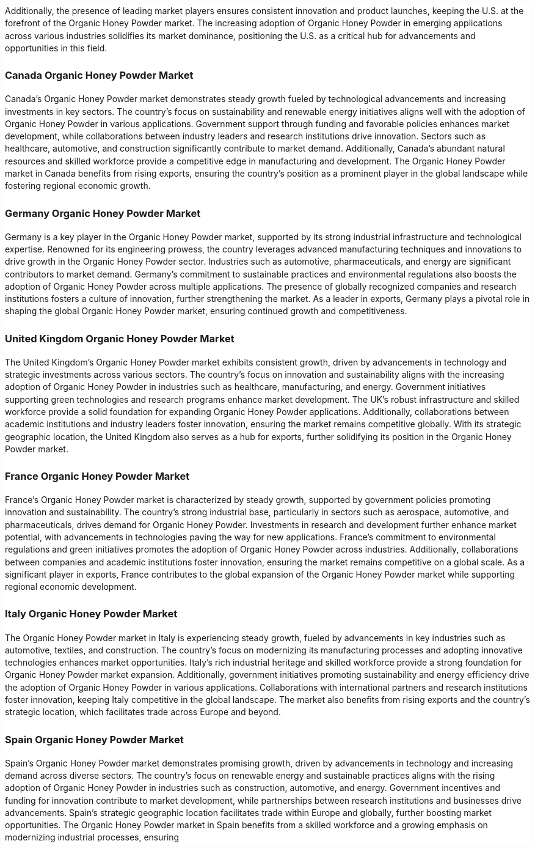 Additionally, the presence of leading market players ensures consistent innovation and product launches, keeping the U.S. at the forefront of the Organic Honey Powder market. The increasing adoption of Organic Honey Powder in emerging applications across various industries solidifies its market dominance, positioning the U.S. as a critical hub for advancements and opportunities in this field.</p><h3>Canada Organic Honey Powder Market</h3><p>Canada&rsquo;s Organic Honey Powder market demonstrates steady growth fueled by technological advancements and increasing investments in key sectors. The country&rsquo;s focus on sustainability and renewable energy initiatives aligns well with the adoption of Organic Honey Powder in various applications. Government support through funding and favorable policies enhances market development, while collaborations between industry leaders and research institutions drive innovation. Sectors such as healthcare, automotive, and construction significantly contribute to market demand. Additionally, Canada&rsquo;s abundant natural resources and skilled workforce provide a competitive edge in manufacturing and development. The Organic Honey Powder market in Canada benefits from rising exports, ensuring the country&rsquo;s position as a prominent player in the global landscape while fostering regional economic growth.</p><h3>Germany Organic Honey Powder Market</h3><p>Germany is a key player in the Organic Honey Powder market, supported by its strong industrial infrastructure and technological expertise. Renowned for its engineering prowess, the country leverages advanced manufacturing techniques and innovations to drive growth in the Organic Honey Powder sector. Industries such as automotive, pharmaceuticals, and energy are significant contributors to market demand. Germany&rsquo;s commitment to sustainable practices and environmental regulations also boosts the adoption of Organic Honey Powder across multiple applications. The presence of globally recognized companies and research institutions fosters a culture of innovation, further strengthening the market. As a leader in exports, Germany plays a pivotal role in shaping the global Organic Honey Powder market, ensuring continued growth and competitiveness.</p><h3>United Kingdom Organic Honey Powder Market</h3><p>The United Kingdom&rsquo;s Organic Honey Powder market exhibits consistent growth, driven by advancements in technology and strategic investments across various sectors. The country&rsquo;s focus on innovation and sustainability aligns with the increasing adoption of Organic Honey Powder in industries such as healthcare, manufacturing, and energy. Government initiatives supporting green technologies and research programs enhance market development. The UK&rsquo;s robust infrastructure and skilled workforce provide a solid foundation for expanding Organic Honey Powder applications. Additionally, collaborations between academic institutions and industry leaders foster innovation, ensuring the market remains competitive globally. With its strategic geographic location, the United Kingdom also serves as a hub for exports, further solidifying its position in the Organic Honey Powder market.</p><h3>France Organic Honey Powder Market</h3><p>France&rsquo;s Organic Honey Powder market is characterized by steady growth, supported by government policies promoting innovation and sustainability. The country&rsquo;s strong industrial base, particularly in sectors such as aerospace, automotive, and pharmaceuticals, drives demand for Organic Honey Powder. Investments in research and development further enhance market potential, with advancements in technologies paving the way for new applications. France&rsquo;s commitment to environmental regulations and green initiatives promotes the adoption of Organic Honey Powder across industries. Additionally, collaborations between companies and academic institutions foster innovation, ensuring the market remains competitive on a global scale. As a significant player in exports, France contributes to the global expansion of the Organic Honey Powder market while supporting regional economic development.</p><h3>Italy Organic Honey Powder Market</h3><p>The Organic Honey Powder market in Italy is experiencing steady growth, fueled by advancements in key industries such as automotive, textiles, and construction. The country&rsquo;s focus on modernizing its manufacturing processes and adopting innovative technologies enhances market opportunities. Italy&rsquo;s rich industrial heritage and skilled workforce provide a strong foundation for Organic Honey Powder market expansion. Additionally, government initiatives promoting sustainability and energy efficiency drive the adoption of Organic Honey Powder in various applications. Collaborations with international partners and research institutions foster innovation, keeping Italy competitive in the global landscape. The market also benefits from rising exports and the country&rsquo;s strategic location, which facilitates trade across Europe and beyond.</p><h3>Spain Organic Honey Powder Market</h3><p>Spain&rsquo;s Organic Honey Powder market demonstrates promising growth, driven by advancements in technology and increasing demand across diverse sectors. The country&rsquo;s focus on renewable energy and sustainable practices aligns with the rising adoption of Organic Honey Powder in industries such as construction, automotive, and energy. Government incentives and funding for innovation contribute to market development, while partnerships between research institutions and businesses drive advancements. Spain&rsquo;s strategic geographic location facilitates trade within Europe and globally, further boosting market opportunities. The Organic Honey Powder market in Spain benefits from a skilled workforce and a growing emphasis on modernizing industrial processes, ensuring